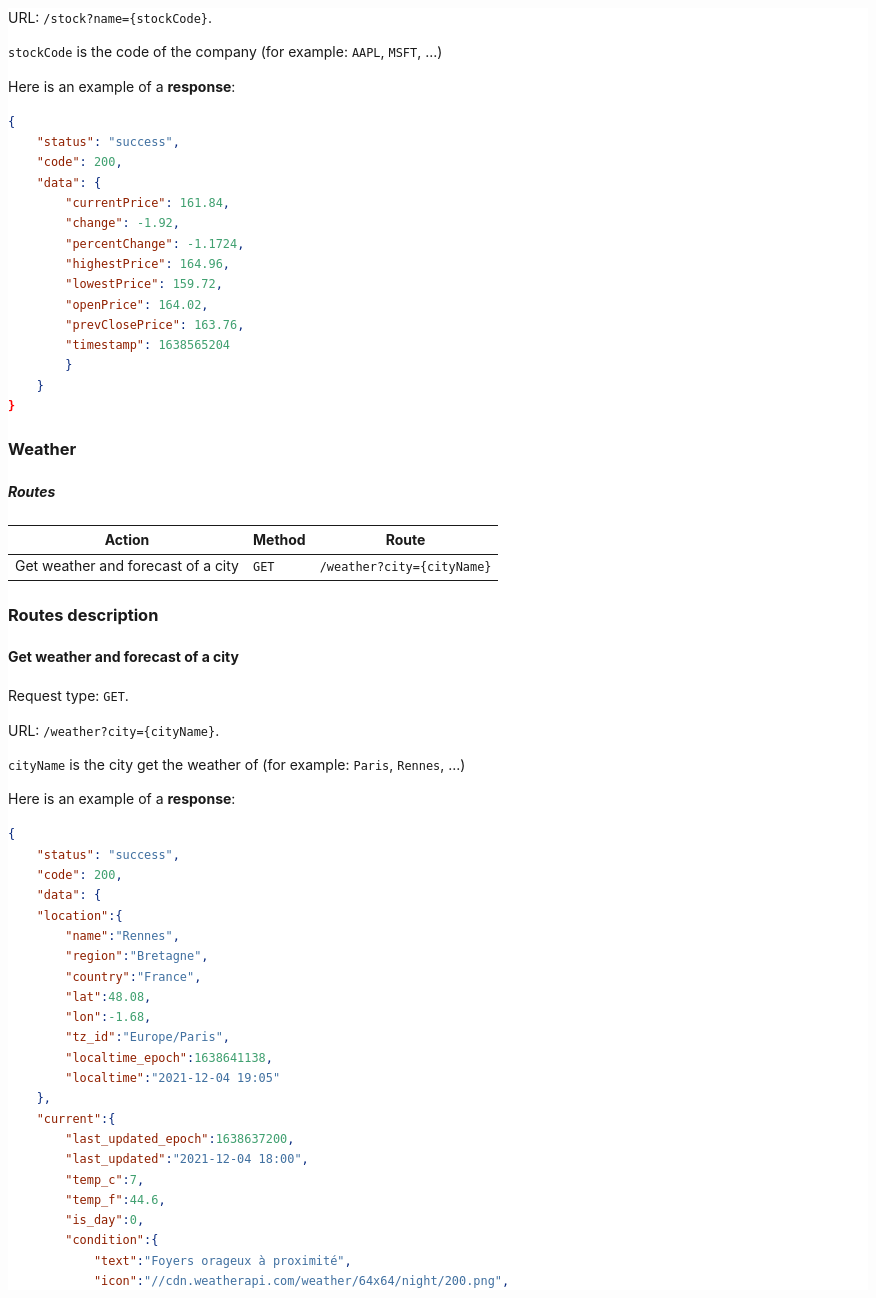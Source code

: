 URL: `/stock?name={stockCode}`.

`stockCode` is the code of the company (for example: `AAPL`, `MSFT`, ...)

Here is an example of a **response**:
```json
{
    "status": "success",
    "code": 200,
    "data": {
        "currentPrice": 161.84,
        "change": -1.92,
        "percentChange": -1.1724,
        "highestPrice": 164.96,
        "lowestPrice": 159.72,
        "openPrice": 164.02,
        "prevClosePrice": 163.76,
        "timestamp": 1638565204
        }
    }
}
```

### **Weather**

##### **Routes**

| Action | Method | Route |
| ---- | ---- | ---- |
| Get weather and forecast of a city | `GET` | `/weather?city={cityName}` |

### **Routes description**

#### **Get weather and forecast of a city**

Request type: `GET`.

URL: `/weather?city={cityName}`.

`cityName` is the city get the weather of (for example: `Paris`, `Rennes`, ...)

Here is an example of a **response**:
```json
{
    "status": "success",
    "code": 200,
    "data": {
    "location":{
        "name":"Rennes",
        "region":"Bretagne",
        "country":"France",
        "lat":48.08,
        "lon":-1.68,
        "tz_id":"Europe/Paris",
        "localtime_epoch":1638641138,
        "localtime":"2021-12-04 19:05"
    },
    "current":{
        "last_updated_epoch":1638637200,
        "last_updated":"2021-12-04 18:00",
        "temp_c":7,
        "temp_f":44.6,
        "is_day":0,
        "condition":{
            "text":"Foyers orageux à proximité",
            "icon":"//cdn.weatherapi.com/weather/64x64/night/200.png",
```